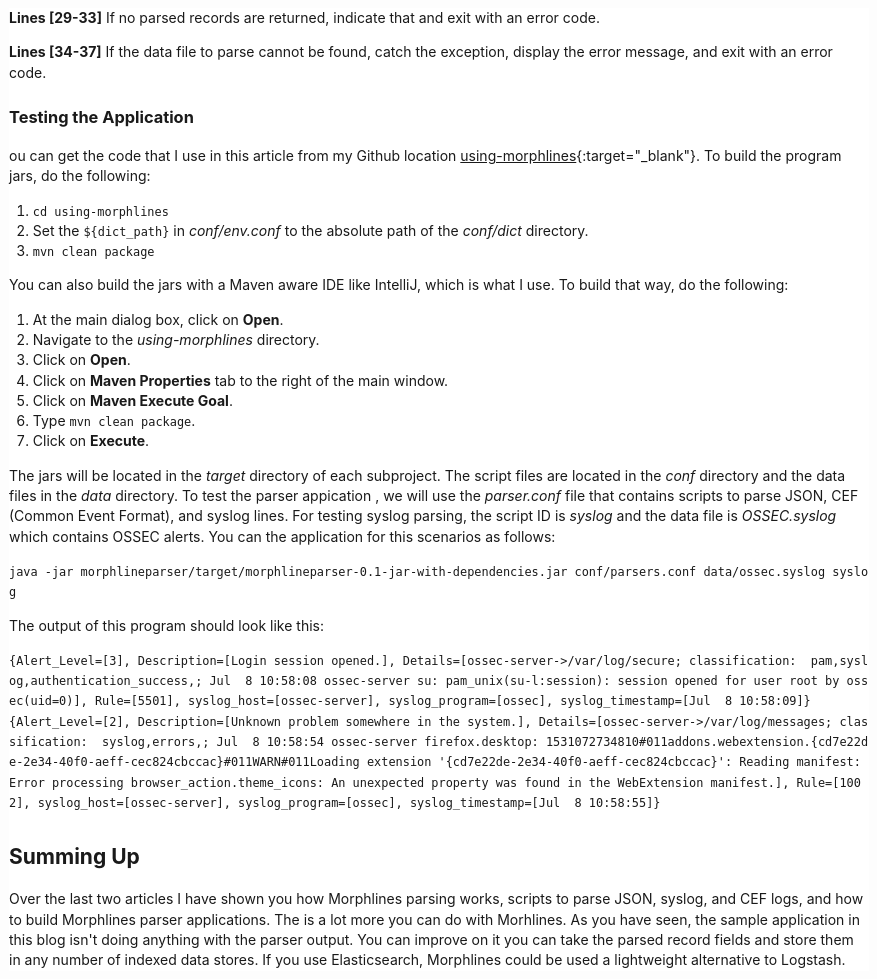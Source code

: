 **Lines [29-33]** If no parsed records are returned, indicate that and exit with an error code.

**Lines [34-37]** If the data file to parse cannot be found, catch the exception, display the error message, and exit with an error code.

### Testing the Application

ou can get the code that I use in this article from my Github location [using-morphlines](https://github.com/vichargrave/using-morphlines){:target="_blank"}. To build the program jars, do the following:

   1. `cd using-morphlines`
   2. Set the `${dict_path}` in *conf/env.conf* to the absolute path of the *conf/dict* directory.
   3. `mvn clean package`

You can also build the jars with a Maven aware IDE like IntelliJ, which is what I use. To build that way, do the following:

   1. At the main dialog box, click on **Open**.
   2. Navigate to the *using-morphlines* directory.
   3. Click on **Open**.
   4. Click on **Maven Properties** tab to the right of the main window.
   5. Click on **Maven Execute Goal**.
   6. Type `mvn clean package`.
   7. Click on **Execute**.

The jars will be located in the *target* directory of each subproject. The script files are located in the *conf* directory and the data files in the *data* directory.  To test the parser appication , we will use the *parser.conf* file that contains scripts to parse JSON, CEF (Common Event Format), and syslog lines.  For testing syslog parsing, the script ID is *syslog* and the data file is *OSSEC.syslog* which contains OSSEC alerts.  You can the application for this scenarios as follows:

    java -jar morphlineparser/target/morphlineparser-0.1-jar-with-dependencies.jar conf/parsers.conf data/ossec.syslog syslog
    
The output of this program should look like this:

    {Alert_Level=[3], Description=[Login session opened.], Details=[ossec-server->/var/log/secure; classification:  pam,syslog,authentication_success,; Jul  8 10:58:08 ossec-server su: pam_unix(su-l:session): session opened for user root by ossec(uid=0)], Rule=[5501], syslog_host=[ossec-server], syslog_program=[ossec], syslog_timestamp=[Jul  8 10:58:09]}
    {Alert_Level=[2], Description=[Unknown problem somewhere in the system.], Details=[ossec-server->/var/log/messages; classification:  syslog,errors,; Jul  8 10:58:54 ossec-server firefox.desktop: 1531072734810#011addons.webextension.{cd7e22de-2e34-40f0-aeff-cec824cbccac}#011WARN#011Loading extension '{cd7e22de-2e34-40f0-aeff-cec824cbccac}': Reading manifest: Error processing browser_action.theme_icons: An unexpected property was found in the WebExtension manifest.], Rule=[1002], syslog_host=[ossec-server], syslog_program=[ossec], syslog_timestamp=[Jul  8 10:58:55]}

## Summing Up

Over the last two articles I have shown you how Morphlines parsing works, scripts to parse JSON, syslog, and CEF logs, and how to build Morphlines parser applications.  The is a lot more you can do with Morhlines.  As you have seen, the sample application in this blog isn't doing anything with the parser output.  You can improve on it you can take the parsed record fields and store them in any number of indexed data stores.  If you use Elasticsearch, Morphlines could be used a lightweight alternative to Logstash.
